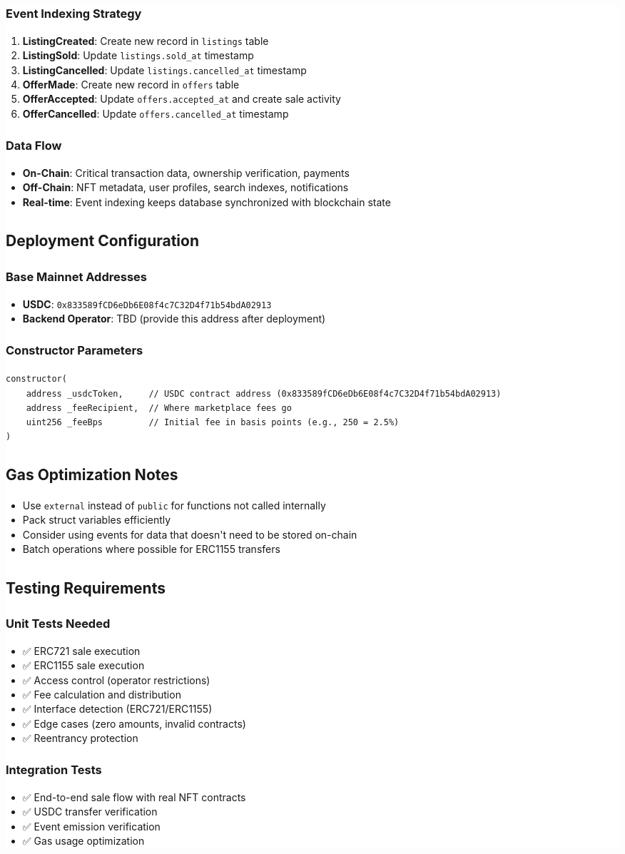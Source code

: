 ### Event Indexing Strategy
1. **ListingCreated**: Create new record in `listings` table
2. **ListingSold**: Update `listings.sold_at` timestamp
3. **ListingCancelled**: Update `listings.cancelled_at` timestamp
4. **OfferMade**: Create new record in `offers` table
5. **OfferAccepted**: Update `offers.accepted_at` and create sale activity
6. **OfferCancelled**: Update `offers.cancelled_at` timestamp

### Data Flow
- **On-Chain**: Critical transaction data, ownership verification, payments
- **Off-Chain**: NFT metadata, user profiles, search indexes, notifications
- **Real-time**: Event indexing keeps database synchronized with blockchain state

## Deployment Configuration

### Base Mainnet Addresses
- **USDC**: `0x833589fCD6eDb6E08f4c7C32D4f71b54bdA02913`
- **Backend Operator**: TBD (provide this address after deployment)

### Constructor Parameters
```solidity
constructor(
    address _usdcToken,     // USDC contract address (0x833589fCD6eDb6E08f4c7C32D4f71b54bdA02913)
    address _feeRecipient,  // Where marketplace fees go
    uint256 _feeBps         // Initial fee in basis points (e.g., 250 = 2.5%)
)
```

## Gas Optimization Notes

- Use `external` instead of `public` for functions not called internally
- Pack struct variables efficiently
- Consider using events for data that doesn't need to be stored on-chain
- Batch operations where possible for ERC1155 transfers

## Testing Requirements

### Unit Tests Needed
- ✅ ERC721 sale execution
- ✅ ERC1155 sale execution  
- ✅ Access control (operator restrictions)
- ✅ Fee calculation and distribution
- ✅ Interface detection (ERC721/ERC1155)
- ✅ Edge cases (zero amounts, invalid contracts)
- ✅ Reentrancy protection

### Integration Tests
- ✅ End-to-end sale flow with real NFT contracts
- ✅ USDC transfer verification
- ✅ Event emission verification
- ✅ Gas usage optimization
